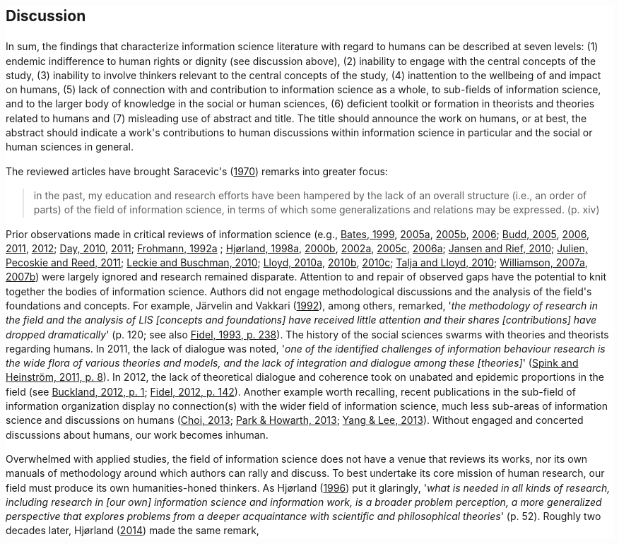 </tr>

</tbody>

</table>

## Discussion

In sum, the findings that characterize information science literature with regard to humans can be described at seven levels: (1) endemic indifference to human rights or dignity (see discussion above), (2) inability to engage with the central concepts of the study, (3) inability to involve thinkers relevant to the central concepts of the study, (4) inattention to the wellbeing of and impact on humans, (5) lack of connection with and contribution to information science as a whole, to sub-fields of information science, and to the larger body of knowledge in the social or human sciences, (6) deficient toolkit or formation in theorists and theories related to humans and (7) misleading use of abstract and title. The title should announce the work on humans, or at best, the abstract should indicate a work's contributions to human discussions within information science in particular and the social or human sciences in general.

The reviewed articles have brought Saracevic's ([1970](#sar70)) remarks into greater focus:

> in the past, my education and research efforts have been hampered by the lack of an overall structure (i.e., an order of parts) of the field of information science, in terms of which some generalizations and relations may be expressed. (p. xiv)

Prior observations made in critical reviews of information science (e.g., [Bates, 1999](#bat99), [2005a](#bat05a), [2005b](#bat05b), [2006](#bat06); [Budd, 2005](#bud05), [2006](#bud06), [2011](#bud11), [2012](#bud12); [Day, 2010](#day10), [2011](#day11); [Frohmann, 1992a](#fro92a) ; [Hjørland, 1998a](#hjo98a), [2000b](#hjo00b), [2002a](#hjo02a), [2005c](#hjo05c), [2006a](#hjo06a); [Jansen and Rief, 2010](#jan10); [Julien, Pecoskie and Reed, 2011](#jul11); [Leckie and Buschman, 2010](#lec10); [Lloyd, 2010a](#llo10a), [2010b](#llo10b), [2010c](#llo10c); [Talja and Lloyd, 2010](#tal10); [Williamson, 2007a](#wil07a), [2007b](#wil07b)) were largely ignored and research remained disparate. Attention to and repair of observed gaps have the potential to knit together the bodies of information science. Authors did not engage methodological discussions and the analysis of the field's foundations and concepts. For example, Järvelin and Vakkari ([1992](#jar92)), among others, remarked, '_the methodology of research in the field and the analysis of LIS [concepts and foundations] have received little attention and their shares [contributions] have dropped dramatically_' (p. 120; see also [Fidel, 1993, p. 238](#fid93)). The history of the social sciences swarms with theories and theorists regarding humans. In 2011, the lack of dialogue was noted, '_one of the identified challenges of information behaviour research is the wide flora of various theories and models, and the lack of integration and dialogue among these [theories]_' ([Spink and Heinström, 2011, p. 8](#spi11)). In 2012, the lack of theoretical dialogue and coherence took on unabated and epidemic proportions in the field (see [Buckland, 2012, p. 1](#buc12); [Fidel, 2012, p. 142](#fid12)). Another example worth recalling, recent publications in the sub-field of information organization display no connection(s) with the wider field of information science, much less sub-areas of information science and discussions on humans ([Choi, 2013](#cho13); [Park & Howarth, 2013](#par13); [Yang & Lee, 2013](#yan13)). Without engaged and concerted discussions about humans, our work becomes inhuman.

Overwhelmed with applied studies, the field of information science does not have a venue that reviews its works, nor its own manuals of methodology around which authors can rally and discuss. To best undertake its core mission of human research, our field must produce its own humanities-honed thinkers. As Hjørland ([1996](#hjo96)) put it glaringly, '_what is needed in all kinds of research, including research in [our own] information science and information work, is a broader problem perception, a more generalized perspective that explores problems from a deeper acquaintance with scientific and philosophical theories_' (p. 52). Roughly two decades later, Hjørland ([2014](#hjo14)) made the same remark,
